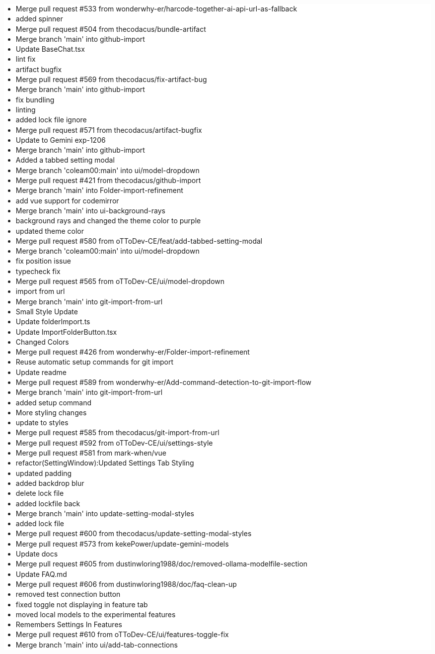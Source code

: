 - Merge pull request #533 from wonderwhy-er/harcode-together-ai-api-url-as-fallback
- added spinner
- Merge pull request #504 from thecodacus/bundle-artifact
- Merge branch 'main' into github-import
- Update BaseChat.tsx
- lint fix
- artifact bugfix
- Merge pull request #569 from thecodacus/fix-artifact-bug
- Merge branch 'main' into github-import
- fix bundling
- linting
- added lock file ignore
- Merge pull request #571 from thecodacus/artifact-bugfix
- Update to Gemini exp-1206
- Merge branch 'main' into github-import
- Added a tabbed setting modal
- Merge branch 'coleam00:main' into ui/model-dropdown
- Merge pull request #421 from thecodacus/github-import
- Merge branch 'main' into Folder-import-refinement
- add vue support for codemirror
- Merge branch 'main' into ui-background-rays
- background rays  and changed the theme color to purple
- updated theme color
- Merge pull request #580 from oTToDev-CE/feat/add-tabbed-setting-modal
- Merge branch 'coleam00:main' into ui/model-dropdown
- fix position issue
- typecheck fix
- Merge pull request #565 from oTToDev-CE/ui/model-dropdown
- import from url
- Merge branch 'main' into git-import-from-url
- Small Style Update
- Update folderImport.ts
- Update ImportFolderButton.tsx
- Changed Colors
- Merge pull request #426 from wonderwhy-er/Folder-import-refinement
- Reuse automatic setup commands for git import
- Update readme
- Merge pull request #589 from wonderwhy-er/Add-command-detection-to-git-import-flow
- Merge branch 'main' into git-import-from-url
- added setup command
- More styling changes
- update to styles
- Merge pull request #585 from thecodacus/git-import-from-url
- Merge pull request #592 from oTToDev-CE/ui/settings-style
- Merge pull request #581 from mark-when/vue
- refactor(SettingWindow):Updated Settings Tab Styling
- updated padding
- added backdrop blur
- delete lock file
- added lockfile back
- Merge branch 'main' into update-setting-modal-styles
- added lock file
- Merge pull request #600 from thecodacus/update-setting-modal-styles
- Merge pull request #573 from kekePower/update-gemini-models
- Update docs
- Merge pull request #605 from dustinwloring1988/doc/removed-ollama-modelfile-section
- Update FAQ.md
- Merge pull request #606 from dustinwloring1988/doc/faq-clean-up
- removed test connection button
- fixed toggle not displaying in feature tab
- moved local models to the experimental features
- Remembers Settings In Features
- Merge pull request #610 from oTToDev-CE/ui/features-toggle-fix
- Merge branch 'main' into ui/add-tab-connections